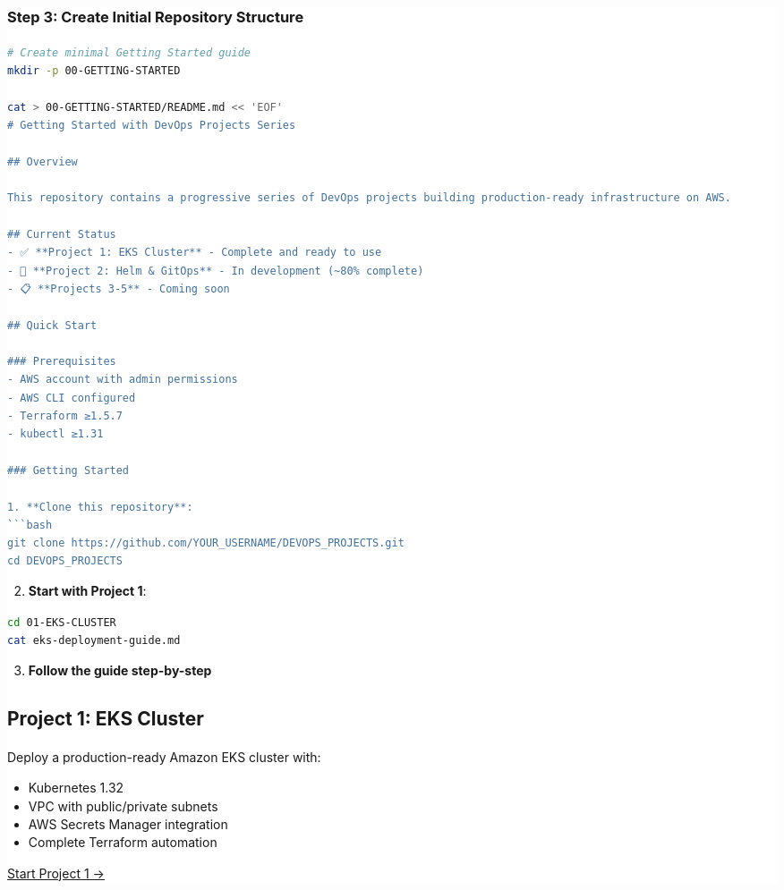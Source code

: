 ### Step 3: Create Initial Repository Structure

```bash
# Create minimal Getting Started guide
mkdir -p 00-GETTING-STARTED

cat > 00-GETTING-STARTED/README.md << 'EOF'
# Getting Started with DevOps Projects Series

## Overview

This repository contains a progressive series of DevOps projects building production-ready infrastructure on AWS.

## Current Status
- ✅ **Project 1: EKS Cluster** - Complete and ready to use
- 🚧 **Project 2: Helm & GitOps** - In development (~80% complete)
- 📋 **Projects 3-5** - Coming soon

## Quick Start

### Prerequisites
- AWS account with admin permissions
- AWS CLI configured
- Terraform ≥1.5.7
- kubectl ≥1.31

### Getting Started

1. **Clone this repository**:
```bash
git clone https://github.com/YOUR_USERNAME/DEVOPS_PROJECTS.git
cd DEVOPS_PROJECTS
```

2. **Start with Project 1**:
```bash
cd 01-EKS-CLUSTER
cat eks-deployment-guide.md
```

3. **Follow the guide step-by-step**

## Project 1: EKS Cluster

Deploy a production-ready Amazon EKS cluster with:
- Kubernetes 1.32
- VPC with public/private subnets
- AWS Secrets Manager integration
- Complete Terraform automation

[Start Project 1 →](../01-EKS-CLUSTER/eks-deployment-guide.md)
